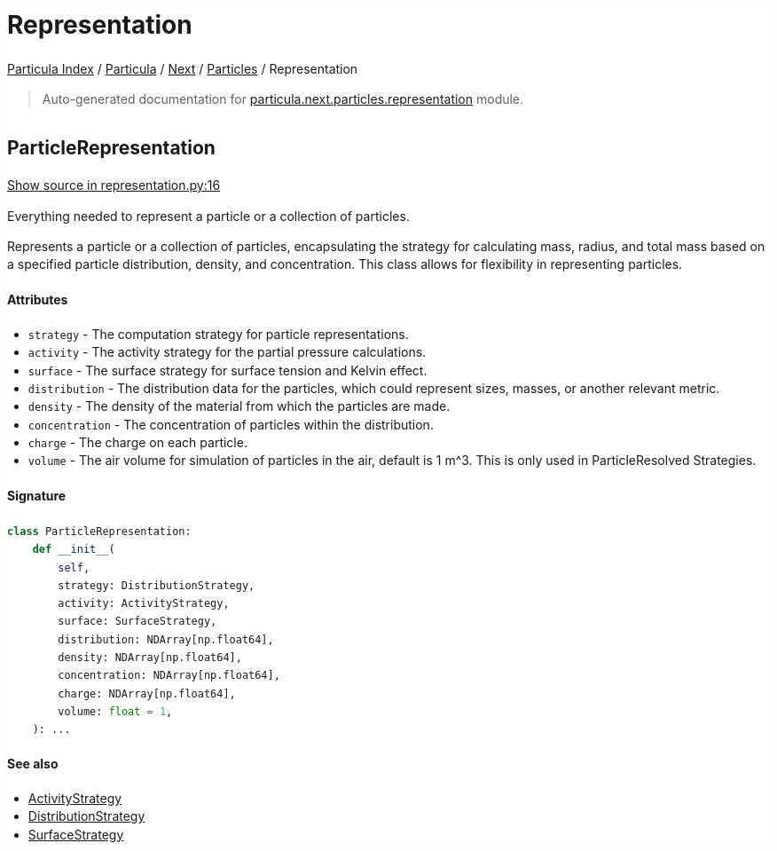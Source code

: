 # Representation

[Particula Index](../../../README.md#particula-index) / [Particula](../../index.md#particula) / [Next](../index.md#next) / [Particles](./index.md#particles) / Representation

> Auto-generated documentation for [particula.next.particles.representation](https://github.com/Gorkowski/particula/blob/main/particula/next/particles/representation.py) module.

## ParticleRepresentation

[Show source in representation.py:16](https://github.com/Gorkowski/particula/blob/main/particula/next/particles/representation.py#L16)

Everything needed to represent a particle or a collection of particles.

Represents a particle or a collection of particles, encapsulating the
strategy for calculating mass, radius, and total mass based on a
specified particle distribution, density, and concentration. This class
allows for flexibility in representing particles.

#### Attributes

- `strategy` - The computation strategy for particle representations.
- `activity` - The activity strategy for the partial pressure calculations.
- `surface` - The surface strategy for surface tension and Kelvin effect.
- `distribution` - The distribution data for the particles, which could
    represent sizes, masses, or another relevant metric.
- `density` - The density of the material from which the particles are made.
- `concentration` - The concentration of particles within the distribution.
- `charge` - The charge on each particle.
- `volume` - The air volume for simulation of particles in the air,
    default is 1 m^3. This is only used in ParticleResolved Strategies.

#### Signature

```python
class ParticleRepresentation:
    def __init__(
        self,
        strategy: DistributionStrategy,
        activity: ActivityStrategy,
        surface: SurfaceStrategy,
        distribution: NDArray[np.float64],
        density: NDArray[np.float64],
        concentration: NDArray[np.float64],
        charge: NDArray[np.float64],
        volume: float = 1,
    ): ...
```

#### See also

- [ActivityStrategy](./activity_strategies.md#activitystrategy)
- [DistributionStrategy](./distribution_strategies.md#distributionstrategy)
- [SurfaceStrategy](./surface_strategies.md#surfacestrategy)
